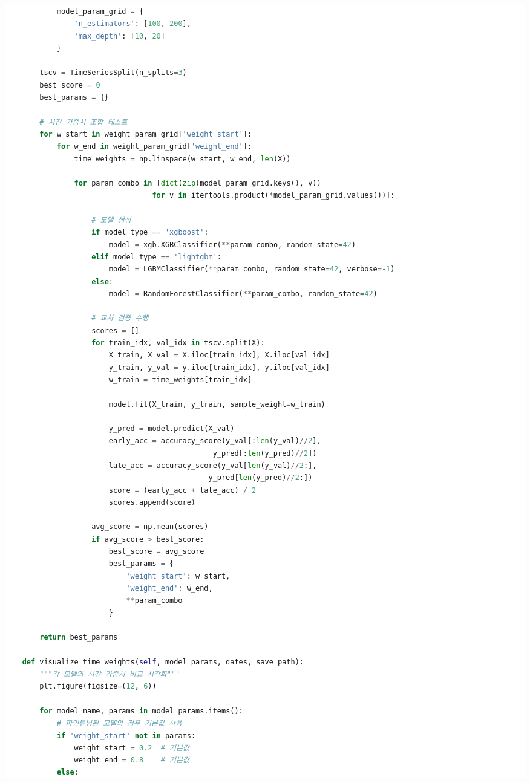 ```python
            model_param_grid = {
                'n_estimators': [100, 200],
                'max_depth': [10, 20]
            }
        
        tscv = TimeSeriesSplit(n_splits=3)
        best_score = 0
        best_params = {}
        
        # 시간 가중치 조합 테스트
        for w_start in weight_param_grid['weight_start']:
            for w_end in weight_param_grid['weight_end']:
                time_weights = np.linspace(w_start, w_end, len(X))
                
                for param_combo in [dict(zip(model_param_grid.keys(), v)) 
                                  for v in itertools.product(*model_param_grid.values())]:
                    
                    # 모델 생성
                    if model_type == 'xgboost':
                        model = xgb.XGBClassifier(**param_combo, random_state=42)
                    elif model_type == 'lightgbm':
                        model = LGBMClassifier(**param_combo, random_state=42, verbose=-1)
                    else:
                        model = RandomForestClassifier(**param_combo, random_state=42)
                    
                    # 교차 검증 수행
                    scores = []
                    for train_idx, val_idx in tscv.split(X):
                        X_train, X_val = X.iloc[train_idx], X.iloc[val_idx]
                        y_train, y_val = y.iloc[train_idx], y.iloc[val_idx]
                        w_train = time_weights[train_idx]
                        
                        model.fit(X_train, y_train, sample_weight=w_train)
                        
                        y_pred = model.predict(X_val)
                        early_acc = accuracy_score(y_val[:len(y_val)//2], 
                                                y_pred[:len(y_pred)//2])
                        late_acc = accuracy_score(y_val[len(y_val)//2:], 
                                               y_pred[len(y_pred)//2:])
                        score = (early_acc + late_acc) / 2
                        scores.append(score)
                    
                    avg_score = np.mean(scores)
                    if avg_score > best_score:
                        best_score = avg_score
                        best_params = {
                            'weight_start': w_start,
                            'weight_end': w_end,
                            **param_combo
                        }
        
        return best_params
    
    def visualize_time_weights(self, model_params, dates, save_path):
        """각 모델의 시간 가중치 비교 시각화"""
        plt.figure(figsize=(12, 6))
        
        for model_name, params in model_params.items():
            # 파인튜닝된 모델의 경우 기본값 사용
            if 'weight_start' not in params:
                weight_start = 0.2  # 기본값
                weight_end = 0.8    # 기본값
            else:
```